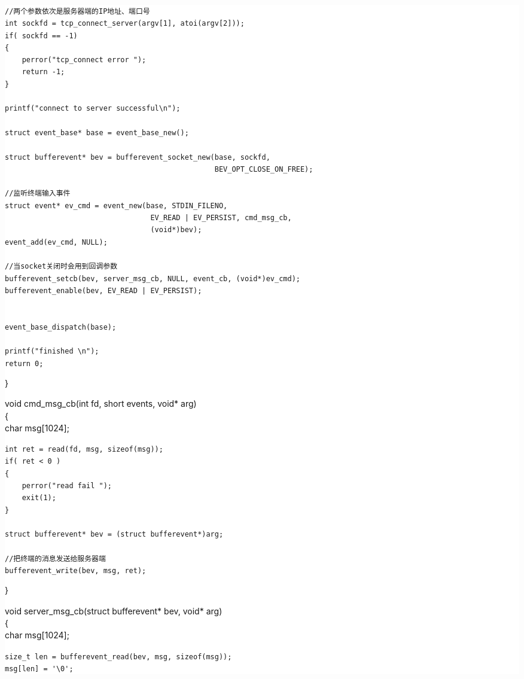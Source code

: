   
    //两个参数依次是服务器端的IP地址、端口号  
    int sockfd = tcp_connect_server(argv[1], atoi(argv[2]));  
    if( sockfd == -1)  
    {  
        perror("tcp_connect error ");  
        return -1;  
    }  
  
    printf("connect to server successful\n");  
  
    struct event_base* base = event_base_new();  
  
    struct bufferevent* bev = bufferevent_socket_new(base, sockfd,  
                                                     BEV_OPT_CLOSE_ON_FREE);  
  
    //监听终端输入事件  
    struct event* ev_cmd = event_new(base, STDIN_FILENO,  
                                      EV_READ | EV_PERSIST, cmd_msg_cb,  
                                      (void*)bev);  
    event_add(ev_cmd, NULL);  
  
    //当socket关闭时会用到回调参数  
    bufferevent_setcb(bev, server_msg_cb, NULL, event_cb, (void*)ev_cmd);  
    bufferevent_enable(bev, EV_READ | EV_PERSIST);  
  
  
    event_base_dispatch(base);  
  
    printf("finished \n");  
    return 0;  
}  
  
  
  
  
  
  
void cmd_msg_cb(int fd, short events, void* arg)  
{  
    char msg[1024];  
  
    int ret = read(fd, msg, sizeof(msg));  
    if( ret < 0 )  
    {  
        perror("read fail ");  
        exit(1);  
    }  
  
    struct bufferevent* bev = (struct bufferevent*)arg;  
  
    //把终端的消息发送给服务器端  
    bufferevent_write(bev, msg, ret);  
}  
  
  
void server_msg_cb(struct bufferevent* bev, void* arg)  
{  
    char msg[1024];  
  
    size_t len = bufferevent_read(bev, msg, sizeof(msg));  
    msg[len] = '\0';  
  